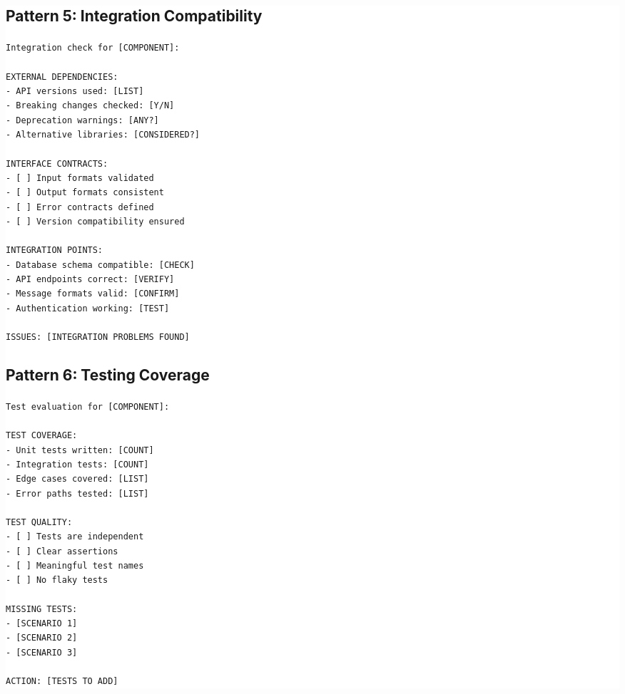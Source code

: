 ## Pattern 5: Integration Compatibility

```prompt
Integration check for [COMPONENT]:

EXTERNAL DEPENDENCIES:
- API versions used: [LIST]
- Breaking changes checked: [Y/N]
- Deprecation warnings: [ANY?]
- Alternative libraries: [CONSIDERED?]

INTERFACE CONTRACTS:
- [ ] Input formats validated
- [ ] Output formats consistent
- [ ] Error contracts defined
- [ ] Version compatibility ensured

INTEGRATION POINTS:
- Database schema compatible: [CHECK]
- API endpoints correct: [VERIFY]
- Message formats valid: [CONFIRM]
- Authentication working: [TEST]

ISSUES: [INTEGRATION PROBLEMS FOUND]
```

## Pattern 6: Testing Coverage

```prompt
Test evaluation for [COMPONENT]:

TEST COVERAGE:
- Unit tests written: [COUNT]
- Integration tests: [COUNT]  
- Edge cases covered: [LIST]
- Error paths tested: [LIST]

TEST QUALITY:
- [ ] Tests are independent
- [ ] Clear assertions
- [ ] Meaningful test names
- [ ] No flaky tests

MISSING TESTS:
- [SCENARIO 1]
- [SCENARIO 2]
- [SCENARIO 3]

ACTION: [TESTS TO ADD]
```
